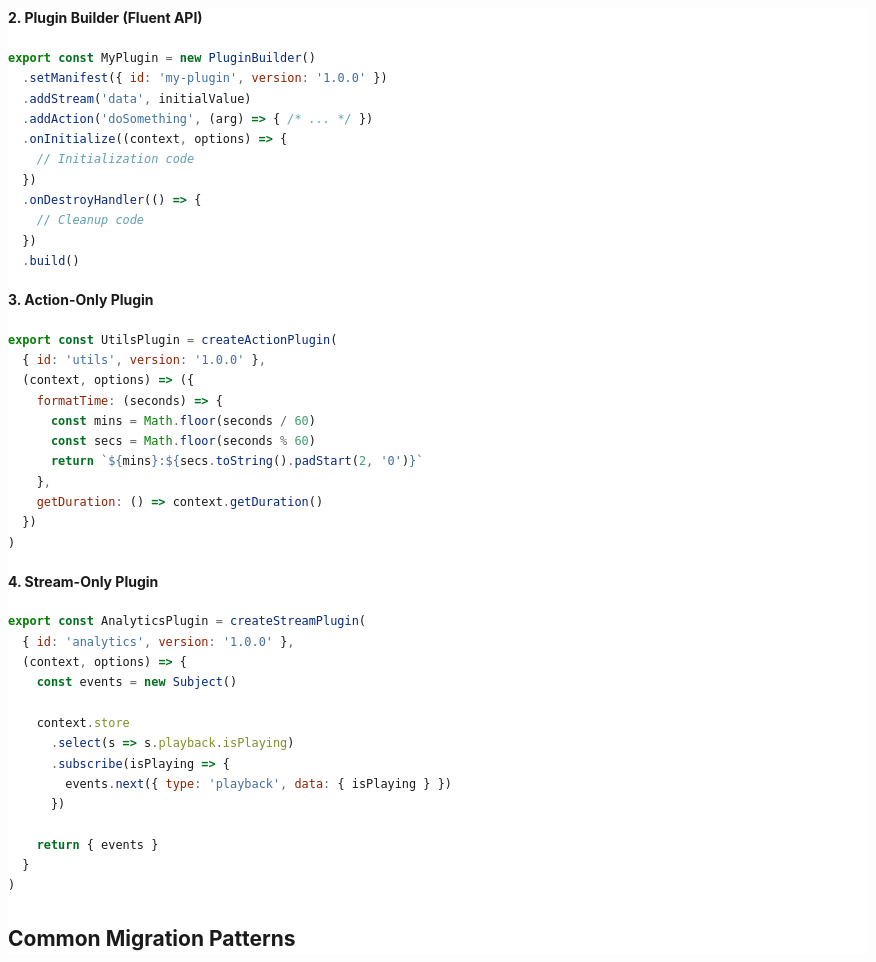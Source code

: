 #### 2. Plugin Builder (Fluent API)

```javascript
export const MyPlugin = new PluginBuilder()
  .setManifest({ id: 'my-plugin', version: '1.0.0' })
  .addStream('data', initialValue)
  .addAction('doSomething', (arg) => { /* ... */ })
  .onInitialize((context, options) => {
    // Initialization code
  })
  .onDestroyHandler(() => {
    // Cleanup code
  })
  .build()
```

#### 3. Action-Only Plugin

```javascript
export const UtilsPlugin = createActionPlugin(
  { id: 'utils', version: '1.0.0' },
  (context, options) => ({
    formatTime: (seconds) => {
      const mins = Math.floor(seconds / 60)
      const secs = Math.floor(seconds % 60)
      return `${mins}:${secs.toString().padStart(2, '0')}`
    },
    getDuration: () => context.getDuration()
  })
)
```

#### 4. Stream-Only Plugin

```javascript
export const AnalyticsPlugin = createStreamPlugin(
  { id: 'analytics', version: '1.0.0' },
  (context, options) => {
    const events = new Subject()

    context.store
      .select(s => s.playback.isPlaying)
      .subscribe(isPlaying => {
        events.next({ type: 'playback', data: { isPlaying } })
      })

    return { events }
  }
)
```

## Common Migration Patterns
